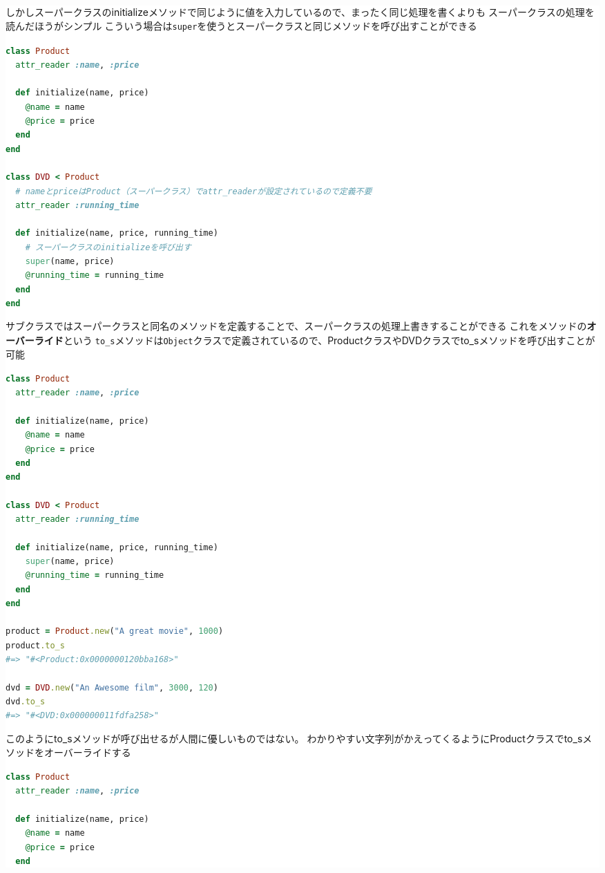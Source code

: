 しかしスーパークラスのinitializeメソッドで同じように値を入力しているので、まったく同じ処理を書くよりも
スーパークラスの処理を読んだほうがシンプル
こういう場合は`super`を使うとスーパークラスと同じメソッドを呼び出すことができる
```ruby
class Product
  attr_reader :name, :price

  def initialize(name, price)
    @name = name
    @price = price
  end
end

class DVD < Product
  # nameとpriceはProduct（スーパークラス）でattr_readerが設定されているので定義不要
  attr_reader :running_time

  def initialize(name, price, running_time)
    # スーパークラスのinitializeを呼び出す
    super(name, price)
    @running_time = running_time
  end
end
```

サブクラスではスーパークラスと同名のメソッドを定義することで、スーパークラスの処理上書きすることができる
これをメソッドの**オーバーライド**という
`to_s`メソッドは`Object`クラスで定義されているので、ProductクラスやDVDクラスでto_sメソッドを呼び出すことが可能
```ruby
class Product
  attr_reader :name, :price

  def initialize(name, price)
    @name = name
    @price = price
  end
end

class DVD < Product
  attr_reader :running_time

  def initialize(name, price, running_time)
    super(name, price)
    @running_time = running_time
  end
end

product = Product.new("A great movie", 1000)
product.to_s
#=> "#<Product:0x0000000120bba168>"

dvd = DVD.new("An Awesome film", 3000, 120)
dvd.to_s
#=> "#<DVD:0x000000011fdfa258>"
```
このようにto_sメソッドが呼び出せるが人間に優しいものではない。
わかりやすい文字列がかえってくるようにProductクラスでto_sメソッドをオーバーライドする
```ruby
class Product
  attr_reader :name, :price

  def initialize(name, price)
    @name = name
    @price = price
  end
```